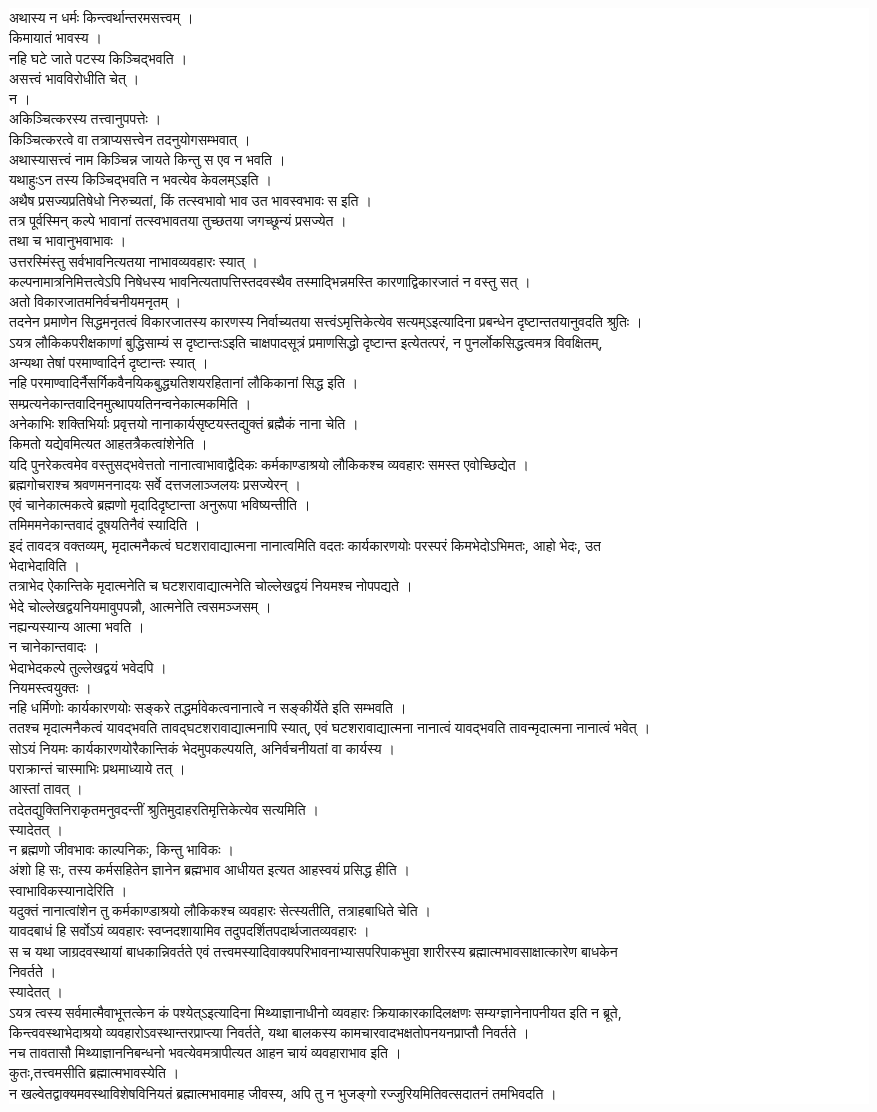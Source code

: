 अथास्य न धर्मः किन्त्वर्थान्तरमसत्त्वम्  ।  
किमायातं भावस्य  ।  
नहि घटे जाते पटस्य किञ्चिद्भवति  ।  
असत्त्वं भावविरोधीति चेत् ।  
न  ।  
अकिञ्चित्करस्य तत्त्वानुपपत्तेः  ।  
किञ्चित्करत्वे वा तत्राप्यसत्त्वेन तदनुयोगसम्भवात् ।  
अथास्यासत्त्वं नाम किञ्चिन्न जायते किन्तु स एव न भवति  ।  
यथाहुःऽन तस्य किञ्चिद्भवति न भवत्येव केवलम्ऽइति  ।  
अथैष प्रसज्यप्रतिषेधो निरुच्यतां, किं तत्स्वभावो भाव उत भावस्वभावः स इति  ।  
तत्र पूर्वस्मिन् कल्पे भावानां तत्स्वभावतया तुच्छतया जगच्छून्यं प्रसज्येत  ।  
तथा च भावानुभवाभावः  ।  
उत्तरस्मिंस्तु सर्वभावनित्यतया नाभावव्यवहारः स्यात् ।  
कल्पनामात्रनिमित्तत्वेऽपि निषेधस्य भावनित्यतापत्तिस्तदवस्थैव तस्माद्भिन्नमस्ति कारणाद्विकारजातं न वस्तु सत् ।  
अतो विकारजातमनिर्वचनीयमनृतम्  ।  
तदनेन प्रमाणेन सिद्धमनृतत्वं विकारजातस्य कारणस्य निर्वाच्यतया सत्त्वंऽमृत्तिकेत्येव सत्यम्ऽइत्यादिना प्रबन्धेन दृष्टान्ततयानुवदति श्रुतिः  ।  
ऽयत्र लौकिकपरीक्षकाणां बुद्धिसाम्यं स दृष्टान्तःऽइति चाक्षपादसूत्रं प्रमाणसिद्धो दृष्टान्त इत्येतत्परं, न पुनर्लोकसिद्धत्वमत्र विवक्षितम्,   
अन्यथा तेषां परमाण्वादिर्न दृष्टान्तः स्यात् ।  
नहि परमाण्वादिर्नैसर्गिकवैनयिकबुद्ध्यतिशयरहितानां लौकिकानां सिद्ध इति  ।  
सम्प्रत्यनेकान्तवादिनमुत्थापयतिनन्वनेकात्मकमिति  ।  
अनेकाभिः शक्तिभिर्याः प्रवृत्तयो नानाकार्यसृष्टयस्तद्युक्तं ब्रह्मैकं नाना चेति  ।  
किमतो यद्येवमित्यत आहतत्रैकत्वांशेनेति  ।  
यदि पुनरेकत्वमेव वस्तुसद्भवेत्ततो नानात्वाभावाद्वैदिकः कर्मकाण्डाश्रयो लौकिकश्च व्यवहारः समस्त एवोच्छिद्येत  ।  
ब्रह्मगोचराश्च श्रवणमननादयः सर्वे दत्तजलाञ्जलयः प्रसज्येरन्  ।  
एवं चानेकात्मकत्वे ब्रह्मणो मृदादिदृष्टान्ता अनुरूपा भविष्यन्तीति  ।  
तमिममनेकान्तवादं दूषयतिनैवं स्यादिति  ।  
इदं तावदत्र वक्तव्यम्, मृदात्मनैकत्वं घटशरावाद्यात्मना नानात्वमिति वदतः कार्यकारणयोः परस्परं किमभेदोऽभिमतः, आहो भेदः, उत   
भेदाभेदाविति  ।  
तत्राभेद ऐकान्तिके मृदात्मनेति च घटशरावाद्यात्मनेति चोल्लेखद्वयं नियमश्च नोपपद्यते  ।  
भेदे चोल्लेखद्वयनियमावुपपन्नौ, आत्मनेति त्वसमञ्जसम्  ।  
नह्यन्यस्यान्य आत्मा भवति  ।  
न चानेकान्तवादः  ।  
भेदाभेदकल्पे तुल्लेखद्वयं भवेदपि  ।  
नियमस्त्वयुक्तः  ।  
नहि धर्मिणोः कार्यकारणयोः सङ्करे तद्धर्मावेकत्वनानात्वे न सङ्कीर्येते इति सम्भवति  ।  
ततश्च मृदात्मनैकत्वं यावद्भवति तावद्घटशरावाद्यात्मनापि स्यात्, एवं घटशरावाद्यात्मना नानात्वं यावद्भवति तावन्मृदात्मना नानात्वं भवेत् ।  
सोऽयं नियमः कार्यकारणयोरैकान्तिकं भेदमुपकल्पयति, अनिर्वचनीयतां वा कार्यस्य  ।  
पराक्रान्तं चास्माभिः प्रथमाध्याये तत् ।  
आस्तां तावत् ।  
तदेतद्युक्तिनिराकृतमनुवदन्तीं श्रुतिमुदाहरतिमृत्तिकेत्येव सत्यमिति  ।  
स्यादेतत् ।  
न ब्रह्मणो जीवभावः काल्पनिकः, किन्तु भाविकः  ।  
अंशो हि सः, तस्य कर्मसहितेन ज्ञानेन ब्रह्मभाव आधीयत इत्यत आहस्वयं प्रसिद्ध हीति  ।  
स्वाभाविकस्यानादेरिति  ।  
यदुक्तं नानात्वांशेन तु कर्मकाण्डाश्रयो लौकिकश्च व्यवहारः सेत्स्यतीति, तत्राहबाधिते चेति  ।  
यावदबाधं हि सर्वोऽयं व्यवहारः स्वप्नदशायामिव तदुपदर्शितपदार्थजातव्यवहारः  ।  
स च यथा जाग्रदवस्थायां बाधकान्निवर्तते एवं तत्त्वमस्यादिवाक्यपरिभावनाभ्यासपरिपाकभुवा शारीरस्य ब्रह्मात्मभावसाक्षात्कारेण बाधकेन   
निवर्तते  ।  
स्यादेतत् ।  
ऽयत्र त्वस्य सर्वमात्मैवाभूत्तत्केन कं पश्येत्ऽइत्यादिना मिथ्याज्ञानाधीनो व्यवहारः क्रियाकारकादिलक्षणः सम्यग्ज्ञानेनापनीयत इति न ब्रूते,   
किन्त्ववस्थाभेदाश्रयो व्यवहारोऽवस्थान्तरप्राप्त्या निवर्तते, यथा बालकस्य कामचारवादभक्षतोपनयनप्राप्तौ निवर्तते  ।  
नच तावतासौ मिथ्याज्ञाननिबन्धनो भवत्येवमत्रापीत्यत आहन चायं व्यवहाराभाव इति  ।  
कुतः,तत्त्वमसीति ब्रह्मात्मभावस्येति  ।  
न खल्वेतद्वाक्यमवस्थाविशेषविनियतं ब्रह्मात्मभावमाह जीवस्य, अपि तु न भुजङ्गो रज्जुरियमितिवत्सदातनं तमभिवदति  ।  